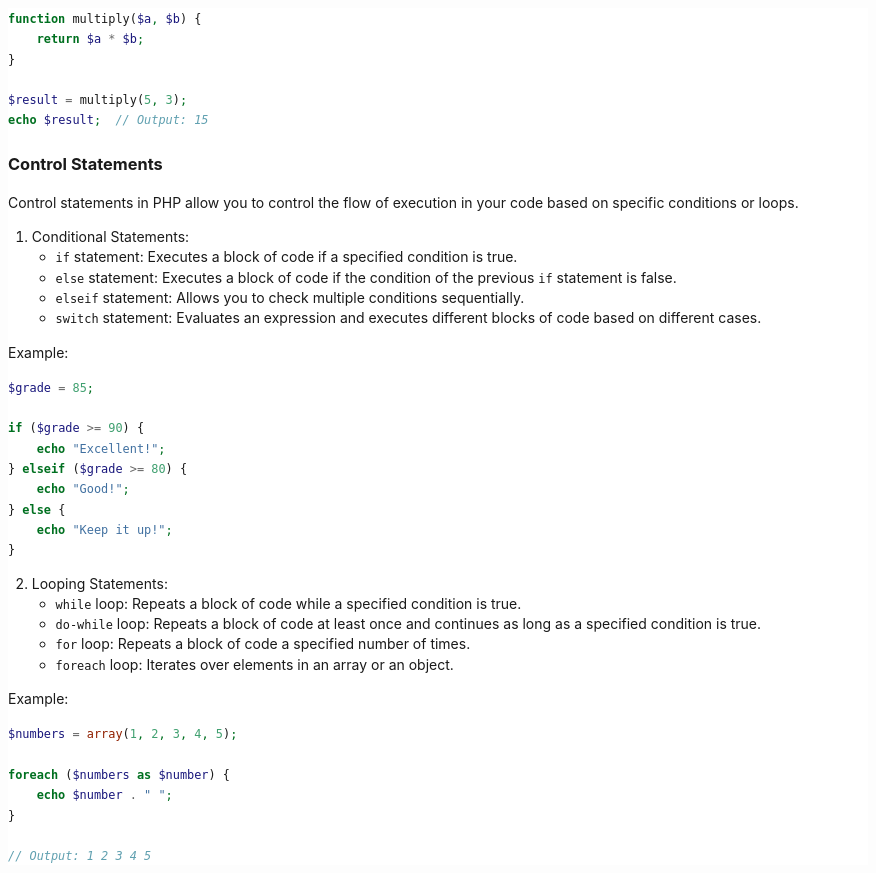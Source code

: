 ```php
function multiply($a, $b) {
    return $a * $b;
}

$result = multiply(5, 3);
echo $result;  // Output: 15

```

### Control Statements

Control statements in PHP allow you to control the flow of execution in your code based on specific conditions or loops.

1. Conditional Statements:
    - `if` statement: Executes a block of code if a specified condition is true.
    - `else` statement: Executes a block of code if the condition of the previous `if` statement is false.
    - `elseif` statement: Allows you to check multiple conditions sequentially.
    - `switch` statement: Evaluates an expression and executes different blocks of code based on different cases.

Example:

```php
$grade = 85;

if ($grade >= 90) {
    echo "Excellent!";
} elseif ($grade >= 80) {
    echo "Good!";
} else {
    echo "Keep it up!";
}
```

2. Looping Statements:
    - `while` loop: Repeats a block of code while a specified condition is true.
    - `do-while` loop: Repeats a block of code at least once and continues as long as a specified condition is true.
    - `for` loop: Repeats a block of code a specified number of times.
    - `foreach` loop: Iterates over elements in an array or an object.

Example:

```php
$numbers = array(1, 2, 3, 4, 5);

foreach ($numbers as $number) {
    echo $number . " ";
}

// Output: 1 2 3 4 5

```
